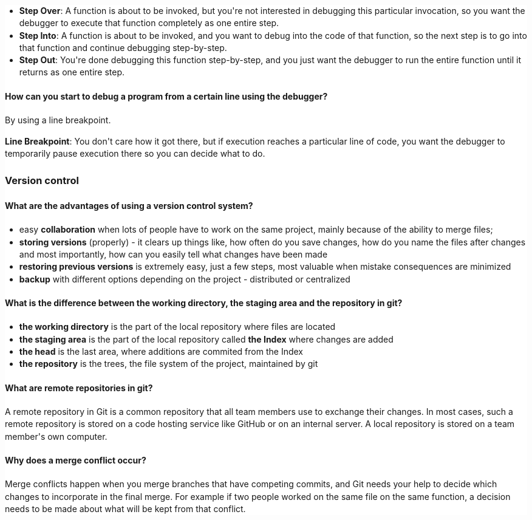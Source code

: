 - **Step Over**: A function is about to be invoked, but you're not interested in debugging this particular invocation, so you want the 
debugger to execute that function completely as one entire step. 
- **Step Into**: A function is about to be invoked, and you want to debug into the code of that function, so the next step is to go into 
that function and continue debugging step-by-step.
- **Step Out**: You're done debugging this function step-by-step, and you just want the debugger to run the entire function until it 
returns as one entire step.

#### How can you start to debug a program from a certain line using the debugger?

By using a line breakpoint.

**Line Breakpoint**: You don't care how it got there, but if execution reaches a particular line of code, you want the debugger to 
temporarily pause execution there so you can decide what to do.

### Version control

#### What are the advantages of using a version control system?

- easy **collaboration** when lots of people have to work on the same project, mainly because of the ability to merge files;
- **storing versions** (properly) - it clears up things like, how often do you save changes, how do you name the files after 
changes and most importantly, how can you easily tell what changes have been made
- **restoring previous versions** is extremely easy, just a few steps, most valuable when mistake consequences are minimized
- **backup** with different options depending on the project - distributed or centralized

#### What is the difference between the working directory, the staging area and the repository in git?

- **the working directory** is the part of the local repository where files are located
- **the staging area** is the part of the local repository called **the Index** where changes are added
- **the head** is the last area, where additions are commited from the Index
- **the repository** is the trees, the file system of the project, maintained by git

#### What are remote repositories in git?

A remote repository in Git is a common repository that all team members use to exchange their changes. In most cases, such a remote repository 
is stored on a code hosting service like GitHub or on an internal server. A local repository is stored on a team member's own computer.

#### Why does a merge conflict occur?

Merge conflicts happen when you merge branches that have competing commits, and Git needs your help to decide which changes to incorporate 
in the final merge. For example if two people worked on the same file on the same function, a decision needs to be made about what will be 
kept from that conflict.

